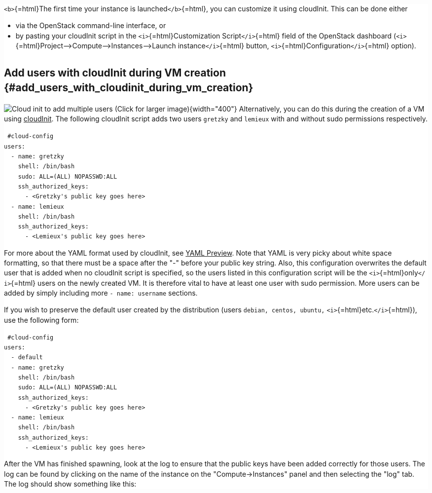 `<b>`{=html}The first time your instance is launched`</b>`{=html}, you can customize it using cloudInit. This can be done either

- via the OpenStack command-line interface, or
- by pasting your cloudInit script in the `<i>`{=html}Customization Script`</i>`{=html} field of the OpenStack dashboard (`<i>`{=html}Project\--\>Compute\--\>Instances\--\>Launch instance`</i>`{=html} button, `<i>`{=html}Configuration`</i>`{=html} option).

## Add users with cloudInit during VM creation {#add_users_with_cloudinit_during_vm_creation}

![ Cloud init to add multiple users (Click for larger image)](https://docs.alliancecan.ca/VM_multi_user_cloud_init.png " Cloud init to add multiple users (Click for larger image)"){width="400"} Alternatively, you can do this during the creation of a VM using [cloudInit](http://cloudinit.readthedocs.org/en/latest/index.html#). The following cloudInit script adds two users `gretzky` and `lemieux` with and without sudo permissions respectively.

` #cloud-config`\
`users:`\
`  - name: gretzky`\
`    shell: /bin/bash`\
`    sudo: ALL=(ALL) NOPASSWD:ALL`\
`    ssh_authorized_keys:`\
`      - <Gretzky's public key goes here>`\
`  - name: lemieux`\
`    shell: /bin/bash`\
`    ssh_authorized_keys:`\
`      - <Lemieux's public key goes here>`

For more about the YAML format used by cloudInit, see [YAML Preview](http://www.yaml.org/spec/1.2/spec.html#Preview). Note that YAML is very picky about white space formatting, so that there must be a space after the \"-\" before your public key string. Also, this configuration overwrites the default user that is added when no cloudInit script is specified, so the users listed in this configuration script will be the `<i>`{=html}only`</i>`{=html} users on the newly created VM. It is therefore vital to have at least one user with sudo permission. More users can be added by simply including more `- name: username` sections.

If you wish to preserve the default user created by the distribution (users `debian, centos, ubuntu,` `<i>`{=html}etc.`</i>`{=html}), use the following form:

` #cloud-config`\
`users:`\
`  - default`\
`  - name: gretzky`\
`    shell: /bin/bash`\
`    sudo: ALL=(ALL) NOPASSWD:ALL`\
`    ssh_authorized_keys:`\
`      - <Gretzky's public key goes here>`\
`  - name: lemieux`\
`    shell: /bin/bash`\
`    ssh_authorized_keys:`\
`      - <Lemieux's public key goes here>`

After the VM has finished spawning, look at the log to ensure that the public keys have been added correctly for those users. The log can be found by clicking on the name of the instance on the \"Compute-\>Instances\" panel and then selecting the \"log\" tab. The log should show something like this:

